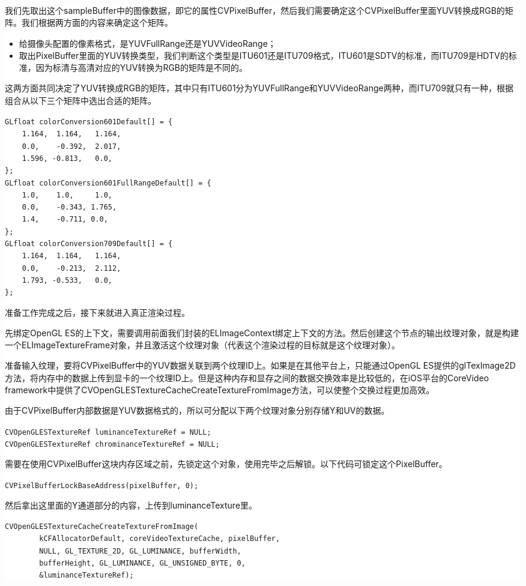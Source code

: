 我们先取出这个sampleBuffer中的图像数据，即它的属性CVPixelBuffer，然后我们需要确定这个CVPixelBuffer里面YUV转换成RGB的矩阵。我们根据两方面的内容来确定这个矩阵。

- 给摄像头配置的像素格式，是YUVFullRange还是YUVVideoRange；
- 取出PixelBuffer里面的YUV转换类型，我们判断这个类型是ITU601还是ITU709格式，ITU601是SDTV的标准，而ITU709是HDTV的标准，因为标清与高清对应的YUV转换为RGB的矩阵是不同的。

这两方面共同决定了YUV转换成RGB的矩阵，其中只有ITU601分为YUVFullRange和YUVVideoRange两种，而ITU709就只有一种，根据组合从以下三个矩阵中选出合适的矩阵。

```plain
GLfloat colorConversion601Default[] = {
    1.164,  1.164,   1.164,
    0.0,    -0.392,  2.017,
    1.596, -0.813,   0.0,
};
GLfloat colorConversion601FullRangeDefault[] = {
    1.0,    1.0,     1.0,
    0.0,    -0.343, 1.765,
    1.4,    -0.711, 0.0,
};
GLfloat colorConversion709Default[] = {
    1.164,  1.164,   1.164,
    0.0,    -0.213,  2.112,
    1.793, -0.533,   0.0,
};
```

准备工作完成之后，接下来就进入真正渲染过程。

先绑定OpenGL ES的上下文，需要调用前面我们封装的ELImageContext绑定上下文的方法。然后创建这个节点的输出纹理对象，就是构建一个ELImageTextureFrame对象，并且激活这个纹理对象（代表这个渲染过程的目标就是这个纹理对象）。

准备输入纹理，要将CVPixelBuffer中的YUV数据关联到两个纹理ID上。如果是在其他平台上，只能通过OpenGL ES提供的glTexImage2D方法，将内存中的数据上传到显卡的一个纹理ID上。但是这种内存和显存之间的数据交换效率是比较低的，在iOS平台的CoreVideo framework中提供了CVOpenGLESTextureCacheCreateTextureFromImage方法，可以使整个交换过程更加高效。

由于CVPixelBuffer内部数据是YUV数据格式的，所以可分配以下两个纹理对象分别存储Y和UV的数据。

```plain
CVOpenGLESTextureRef luminanceTextureRef = NULL;
CVOpenGLESTextureRef chrominanceTextureRef = NULL;
```

需要在使用CVPixelBuffer这块内存区域之前，先锁定这个对象，使用完毕之后解锁。以下代码可锁定这个PixelBuffer。

```plain
CVPixelBufferLockBaseAddress(pixelBuffer, 0);
```

然后拿出这里面的Y通道部分的内容，上传到luminanceTexture里。

```plain
CVOpenGLESTextureCacheCreateTextureFromImage(
        kCFAllocatorDefault, coreVideoTextureCache, pixelBuffer,
        NULL, GL_TEXTURE_2D, GL_LUMINANCE, bufferWidth,
        bufferHeight, GL_LUMINANCE, GL_UNSIGNED_BYTE, 0,
        &luminanceTextureRef);
```
